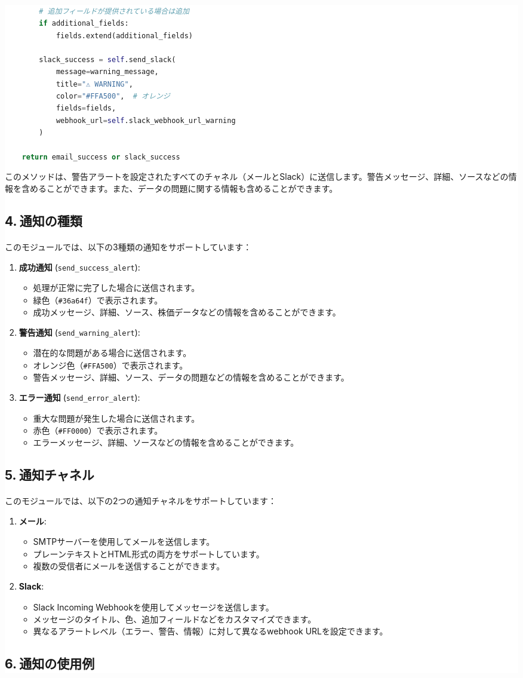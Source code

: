 ```python
        # 追加フィールドが提供されている場合は追加
        if additional_fields:
            fields.extend(additional_fields)
            
        slack_success = self.send_slack(
            message=warning_message,
            title="⚠️ WARNING",
            color="#FFA500",  # オレンジ
            fields=fields,
            webhook_url=self.slack_webhook_url_warning
        )
    
    return email_success or slack_success
```

このメソッドは、警告アラートを設定されたすべてのチャネル（メールとSlack）に送信します。警告メッセージ、詳細、ソースなどの情報を含めることができます。また、データの問題に関する情報も含めることができます。

## 4. 通知の種類

このモジュールでは、以下の3種類の通知をサポートしています：

1. **成功通知** (`send_success_alert`):
   - 処理が正常に完了した場合に送信されます。
   - 緑色（`#36a64f`）で表示されます。
   - 成功メッセージ、詳細、ソース、株価データなどの情報を含めることができます。

2. **警告通知** (`send_warning_alert`):
   - 潜在的な問題がある場合に送信されます。
   - オレンジ色（`#FFA500`）で表示されます。
   - 警告メッセージ、詳細、ソース、データの問題などの情報を含めることができます。

3. **エラー通知** (`send_error_alert`):
   - 重大な問題が発生した場合に送信されます。
   - 赤色（`#FF0000`）で表示されます。
   - エラーメッセージ、詳細、ソースなどの情報を含めることができます。

## 5. 通知チャネル

このモジュールでは、以下の2つの通知チャネルをサポートしています：

1. **メール**:
   - SMTPサーバーを使用してメールを送信します。
   - プレーンテキストとHTML形式の両方をサポートしています。
   - 複数の受信者にメールを送信することができます。

2. **Slack**:
   - Slack Incoming Webhookを使用してメッセージを送信します。
   - メッセージのタイトル、色、追加フィールドなどをカスタマイズできます。
   - 異なるアラートレベル（エラー、警告、情報）に対して異なるwebhook URLを設定できます。

## 6. 通知の使用例
